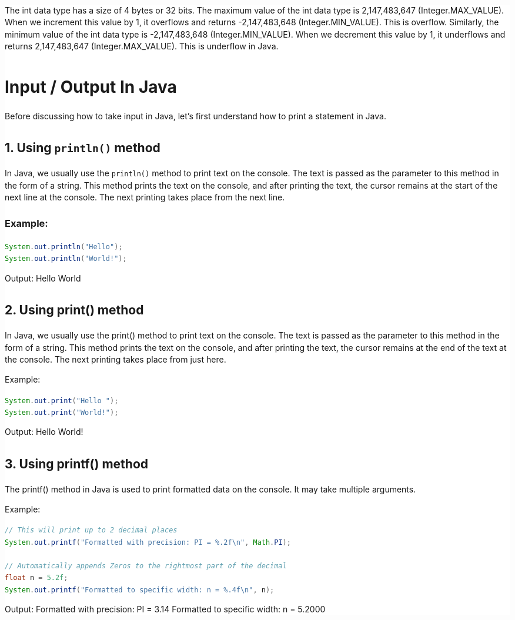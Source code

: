 The int data type has a size of 4 bytes or 32 bits. The maximum value of the int data type is 2,147,483,647 (Integer.MAX_VALUE). When we increment this value by 1, it overflows and returns -2,147,483,648 (Integer.MIN_VALUE). This is overflow. Similarly, the minimum value of the int data type is -2,147,483,648 (Integer.MIN_VALUE). When we decrement this value by 1, it underflows and returns 2,147,483,647 (Integer.MAX_VALUE). This is underflow in Java.

# Input / Output In Java

Before discussing how to take input in Java, let’s first understand how to print a statement in Java.

## 1. Using `println()` method

In Java, we usually use the `println()` method to print text on the console. The text is passed as the parameter to this method in the form of a string. This method prints the text on the console, and after printing the text, the cursor remains at the start of the next line at the console. The next printing takes place from the next line.

### Example:

```java
System.out.println("Hello");
System.out.println("World!");
```
Output:
Hello
World

## 2. Using print() method
In Java, we usually use the print() method to print text on the console. The text is passed as the parameter to this method in the form of a string. This method prints the text on the console, and after printing the text, the cursor remains at the end of the text at the console. The next printing takes place from just here.

Example:
```java
System.out.print("Hello ");
System.out.print("World!");
```
Output:
Hello World!

## 3. Using printf() method
The printf() method in Java is used to print formatted data on the console. It may take multiple arguments.

Example:
```java
// This will print up to 2 decimal places
System.out.printf("Formatted with precision: PI = %.2f\n", Math.PI);

// Automatically appends Zeros to the rightmost part of the decimal
float n = 5.2f;
System.out.printf("Formatted to specific width: n = %.4f\n", n);
```
Output:
Formatted with precision: PI = 3.14
Formatted to specific width: n = 5.2000
